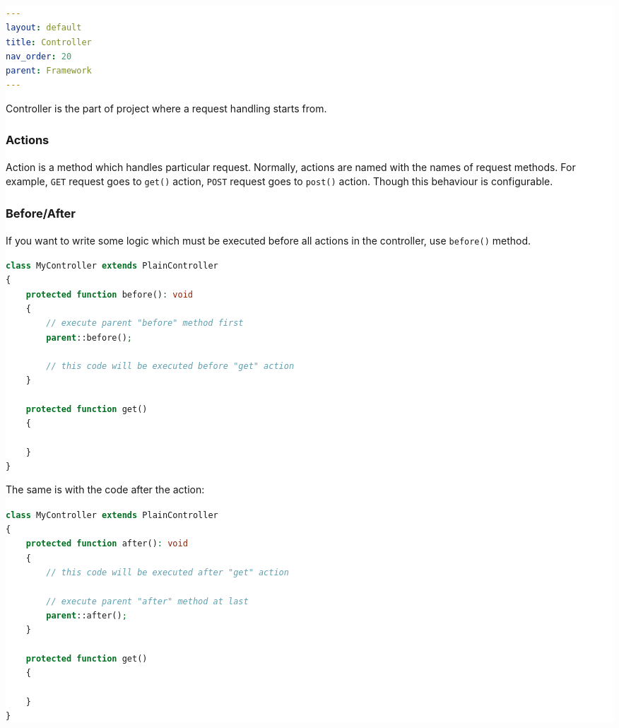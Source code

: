 ```yaml
---
layout: default
title: Controller
nav_order: 20
parent: Framework
---
```


Controller is the part of project where a request handling starts from.

### Actions

Action is a method which handles particular request.
Normally, actions are named with the names of request methods.
For example, `GET` request goes to `get()` action, `POST` request goes to `post()` action.
Though this behaviour is configurable.

### Before/After

If you want to write some logic which must be executed before all actions in the controller, use `before()` method.

```php
class MyController extends PlainController
{
    protected function before(): void
    {
        // execute parent "before" method first
        parent::before();

        // this code will be executed before "get" action
    }

    protected function get()
    {

    }
}
```

The same is with the code after the action:

```php
class MyController extends PlainController
{
    protected function after(): void
    {
        // this code will be executed after "get" action

        // execute parent "after" method at last
        parent::after();
    }

    protected function get()
    {

    }
}
```
